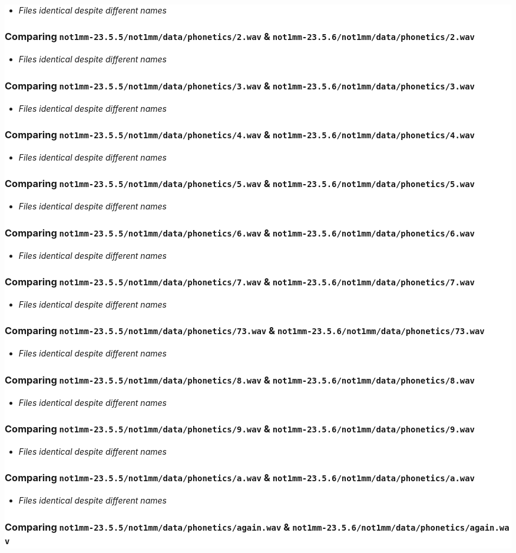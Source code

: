  * *Files identical despite different names*

### Comparing `not1mm-23.5.5/not1mm/data/phonetics/2.wav` & `not1mm-23.5.6/not1mm/data/phonetics/2.wav`

 * *Files identical despite different names*

### Comparing `not1mm-23.5.5/not1mm/data/phonetics/3.wav` & `not1mm-23.5.6/not1mm/data/phonetics/3.wav`

 * *Files identical despite different names*

### Comparing `not1mm-23.5.5/not1mm/data/phonetics/4.wav` & `not1mm-23.5.6/not1mm/data/phonetics/4.wav`

 * *Files identical despite different names*

### Comparing `not1mm-23.5.5/not1mm/data/phonetics/5.wav` & `not1mm-23.5.6/not1mm/data/phonetics/5.wav`

 * *Files identical despite different names*

### Comparing `not1mm-23.5.5/not1mm/data/phonetics/6.wav` & `not1mm-23.5.6/not1mm/data/phonetics/6.wav`

 * *Files identical despite different names*

### Comparing `not1mm-23.5.5/not1mm/data/phonetics/7.wav` & `not1mm-23.5.6/not1mm/data/phonetics/7.wav`

 * *Files identical despite different names*

### Comparing `not1mm-23.5.5/not1mm/data/phonetics/73.wav` & `not1mm-23.5.6/not1mm/data/phonetics/73.wav`

 * *Files identical despite different names*

### Comparing `not1mm-23.5.5/not1mm/data/phonetics/8.wav` & `not1mm-23.5.6/not1mm/data/phonetics/8.wav`

 * *Files identical despite different names*

### Comparing `not1mm-23.5.5/not1mm/data/phonetics/9.wav` & `not1mm-23.5.6/not1mm/data/phonetics/9.wav`

 * *Files identical despite different names*

### Comparing `not1mm-23.5.5/not1mm/data/phonetics/a.wav` & `not1mm-23.5.6/not1mm/data/phonetics/a.wav`

 * *Files identical despite different names*

### Comparing `not1mm-23.5.5/not1mm/data/phonetics/again.wav` & `not1mm-23.5.6/not1mm/data/phonetics/again.wav`
